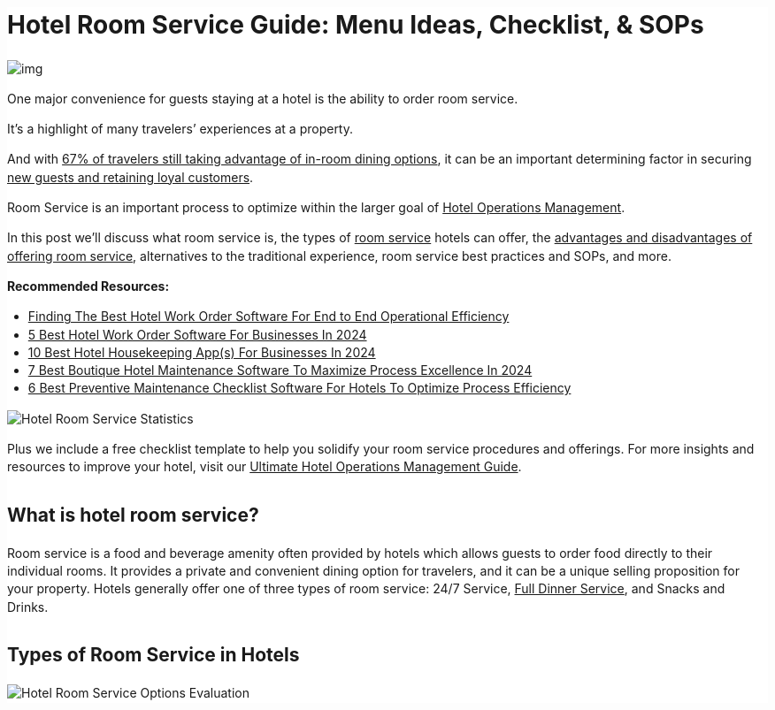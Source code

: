 # Hotel Room Service Guide: Menu Ideas, Checklist, & SOPs



![img](https://cdn.prod.website-files.com/62294553e9aeea20d15d7bc2/63f4fad9c89f675ee466877b_638b9efe346ec7c28181386a_43.webp)

One major convenience for guests staying at a hotel is the ability to order room service.

It’s a highlight of many travelers’ experiences at a property.

And with [67% of travelers still taking advantage of in-room dining options](https://www.webstaurantstore.com/blog/2762/hotel-room-service.html), it can be an important determining factor in securing [new guests and retaining loyal customers](https://www.xenia.team/templates/kitchen-prep-list). 

Room Service is an important process to optimize within the larger goal of [Hotel Operations Management](https://www.xenia.team/articles/hotel-operations-management).

In this post we’ll discuss what room service is, the types of [room service](https://www.xenia.team/articles/hotel-room-inspection-checklist) hotels can offer, the [advantages and disadvantages of offering room service](https://www.xenia.team/articles/food-safety-training-for-employees), alternatives to the traditional experience, room service best practices and SOPs, and more.

**Recommended Resources:**

- [Finding The Best Hotel Work Order Software For End to End Operational Efficiency](https://www.xenia.team/industries/hotel-maintenance)
- [5 Best Hotel Work Order Software For Businesses In 2024](https://www.xenia.team/articles/best-hotel-work-order-software)
- [10 Best Hotel Housekeeping App(s) For Businesses In 2024](https://www.xenia.team/articles/free-hotel-housekeeping-app)
- [7 Best Boutique Hotel Maintenance Software To Maximize Process Excellence In 2024](https://www.xenia.team/articles/boutique-hotel-maintenance-software)
- [6 Best Preventive Maintenance Checklist Software For Hotels To Optimize Process Efficiency](https://www.xenia.team/articles/preventive-maintenance-checklist-software-for-hotels)

![Hotel Room Service Statistics](https://cdn.prod.website-files.com/62294553e9aeea20d15d7bc2/66fdac36af503b24b86e3afb_62bdd203f59f3d9d86cfd0b2_Room%2520Service%2520stats%2520copy.png)

Plus we include a free checklist template to help you solidify your room service procedures and offerings. For more insights and resources to improve your hotel, visit our [Ultimate Hotel Operations Management Guide](https://www.xenia.team/articles/hotel-operations-management).

## What is hotel room service?

Room service is a food and beverage amenity often provided by hotels which allows guests to order food directly to their individual rooms. It provides a private and convenient dining option for travelers, and it can be a unique selling proposition for your property. Hotels generally offer one of three types of room service: 24/7 Service, [Full Dinner Service](https://www.xenia.team/articles/food-quality-check), and Snacks and Drinks. 

## Types of Room Service in Hotels

![Hotel Room Service Options Evaluation](https://cdn.prod.website-files.com/62294553e9aeea20d15d7bc2/66fdac37af503b24b86e3b45_62bdd879eb53557db55285f9_Room%2520Service%2520Options%2520copy.png)
